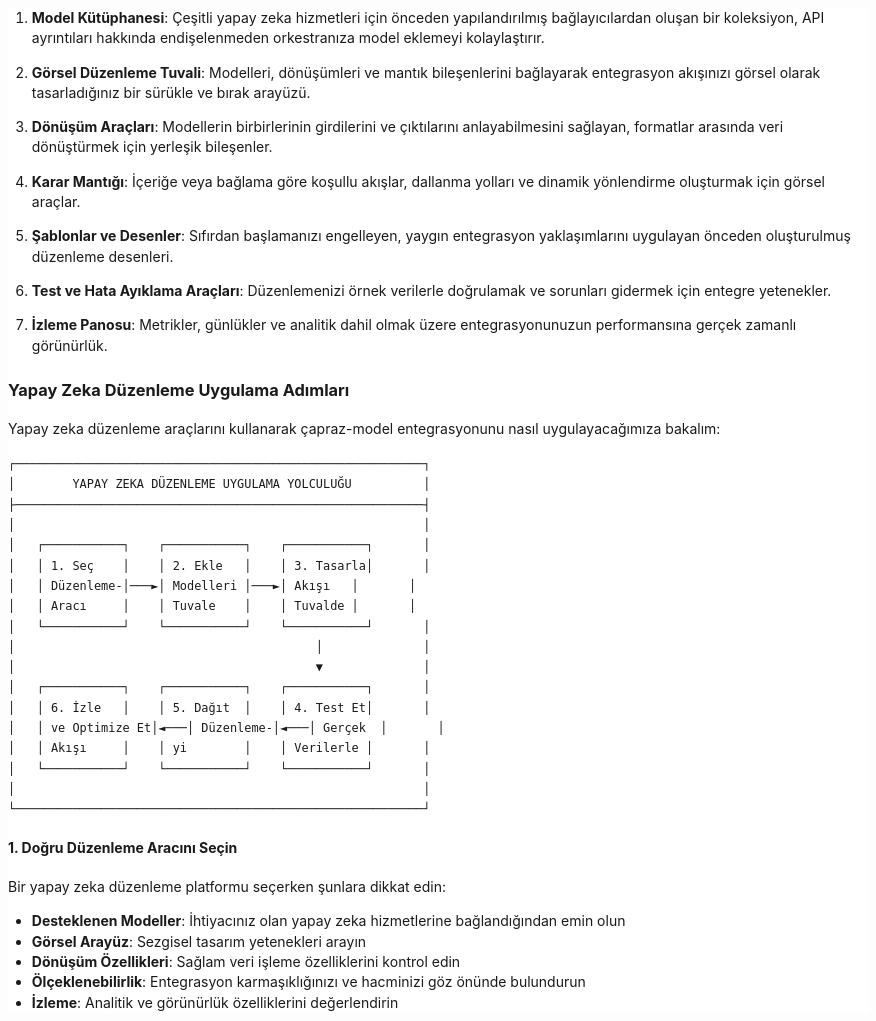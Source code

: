 1. **Model Kütüphanesi**: Çeşitli yapay zeka hizmetleri için önceden yapılandırılmış bağlayıcılardan oluşan bir koleksiyon, API ayrıntıları hakkında endişelenmeden orkestranıza model eklemeyi kolaylaştırır.

2. **Görsel Düzenleme Tuvali**: Modelleri, dönüşümleri ve mantık bileşenlerini bağlayarak entegrasyon akışınızı görsel olarak tasarladığınız bir sürükle ve bırak arayüzü.

3. **Dönüşüm Araçları**: Modellerin birbirlerinin girdilerini ve çıktılarını anlayabilmesini sağlayan, formatlar arasında veri dönüştürmek için yerleşik bileşenler.

4. **Karar Mantığı**: İçeriğe veya bağlama göre koşullu akışlar, dallanma yolları ve dinamik yönlendirme oluşturmak için görsel araçlar.

5. **Şablonlar ve Desenler**: Sıfırdan başlamanızı engelleyen, yaygın entegrasyon yaklaşımlarını uygulayan önceden oluşturulmuş düzenleme desenleri.

6. **Test ve Hata Ayıklama Araçları**: Düzenlemenizi örnek verilerle doğrulamak ve sorunları gidermek için entegre yetenekler.

7. **İzleme Panosu**: Metrikler, günlükler ve analitik dahil olmak üzere entegrasyonunuzun performansına gerçek zamanlı görünürlük.

### Yapay Zeka Düzenleme Uygulama Adımları

Yapay zeka düzenleme araçlarını kullanarak çapraz-model entegrasyonunu nasıl uygulayacağımıza bakalım:

```
┌─────────────────────────────────────────────────────────┐
│        YAPAY ZEKA DÜZENLEME UYGULAMA YOLCULUĞU          │
├─────────────────────────────────────────────────────────┤
│                                                         │
│   ┌───────────┐    ┌───────────┐    ┌───────────┐       │
│   │ 1. Seç    │    │ 2. Ekle   │    │ 3. Tasarla│       │
│   │ Düzenleme-│───►│ Modelleri │───►│ Akışı   │       │
│   │ Aracı     │    │ Tuvale    │    │ Tuvalde │       │
│   └───────────┘    └───────────┘    └───────────┘       │
│                                          │              │
│                                          ▼              │
│   ┌───────────┐    ┌───────────┐    ┌───────────┐       │
│   │ 6. İzle   │    │ 5. Dağıt  │    │ 4. Test Et│       │
│   │ ve Optimize Et│◄───│ Düzenleme-│◄───│ Gerçek  │       │
│   │ Akışı     │    │ yi        │    │ Verilerle │       │
│   └───────────┘    └───────────┘    └───────────┘       │
│                                                         │
└─────────────────────────────────────────────────────────┘
```

#### 1. Doğru Düzenleme Aracını Seçin

Bir yapay zeka düzenleme platformu seçerken şunlara dikkat edin:
- **Desteklenen Modeller**: İhtiyacınız olan yapay zeka hizmetlerine bağlandığından emin olun
- **Görsel Arayüz**: Sezgisel tasarım yetenekleri arayın
- **Dönüşüm Özellikleri**: Sağlam veri işleme özelliklerini kontrol edin
- **Ölçeklenebilirlik**: Entegrasyon karmaşıklığınızı ve hacminizi göz önünde bulundurun
- **İzleme**: Analitik ve görünürlük özelliklerini değerlendirin
